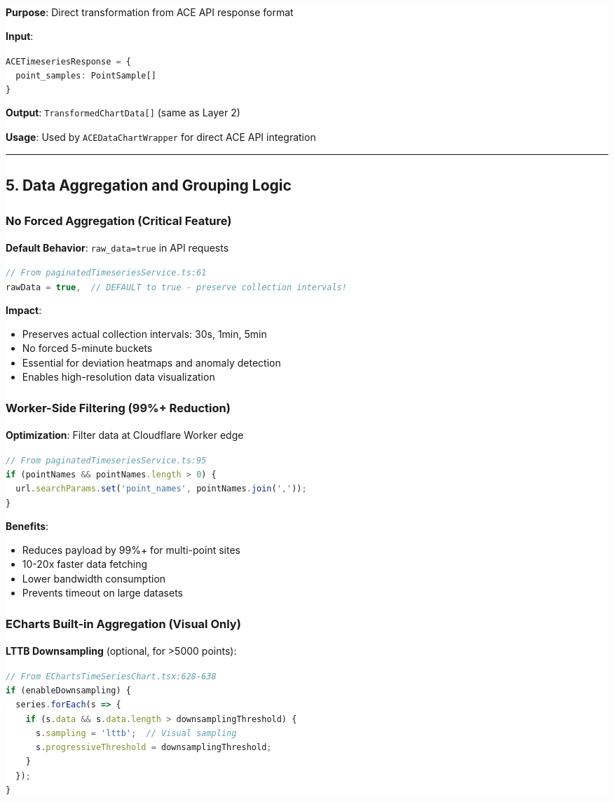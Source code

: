 **Purpose**: Direct transformation from ACE API response format

**Input**:
```typescript
ACETimeseriesResponse = {
  point_samples: PointSample[]
}
```

**Output**: `TransformedChartData[]` (same as Layer 2)

**Usage**: Used by `ACEDataChartWrapper` for direct ACE API integration

---

## 5. Data Aggregation and Grouping Logic

### No Forced Aggregation (Critical Feature)

**Default Behavior**: `raw_data=true` in API requests

```typescript
// From paginatedTimeseriesService.ts:61
rawData = true,  // DEFAULT to true - preserve collection intervals!
```

**Impact**:
- Preserves actual collection intervals: 30s, 1min, 5min
- No forced 5-minute buckets
- Essential for deviation heatmaps and anomaly detection
- Enables high-resolution data visualization

### Worker-Side Filtering (99%+ Reduction)

**Optimization**: Filter data at Cloudflare Worker edge

```typescript
// From paginatedTimeseriesService.ts:95
if (pointNames && pointNames.length > 0) {
  url.searchParams.set('point_names', pointNames.join(','));
}
```

**Benefits**:
- Reduces payload by 99%+ for multi-point sites
- 10-20x faster data fetching
- Lower bandwidth consumption
- Prevents timeout on large datasets

### ECharts Built-in Aggregation (Visual Only)

**LTTB Downsampling** (optional, for >5000 points):

```typescript
// From EChartsTimeSeriesChart.tsx:628-638
if (enableDownsampling) {
  series.forEach(s => {
    if (s.data && s.data.length > downsamplingThreshold) {
      s.sampling = 'lttb';  // Visual sampling
      s.progressiveThreshold = downsamplingThreshold;
    }
  });
}
```
